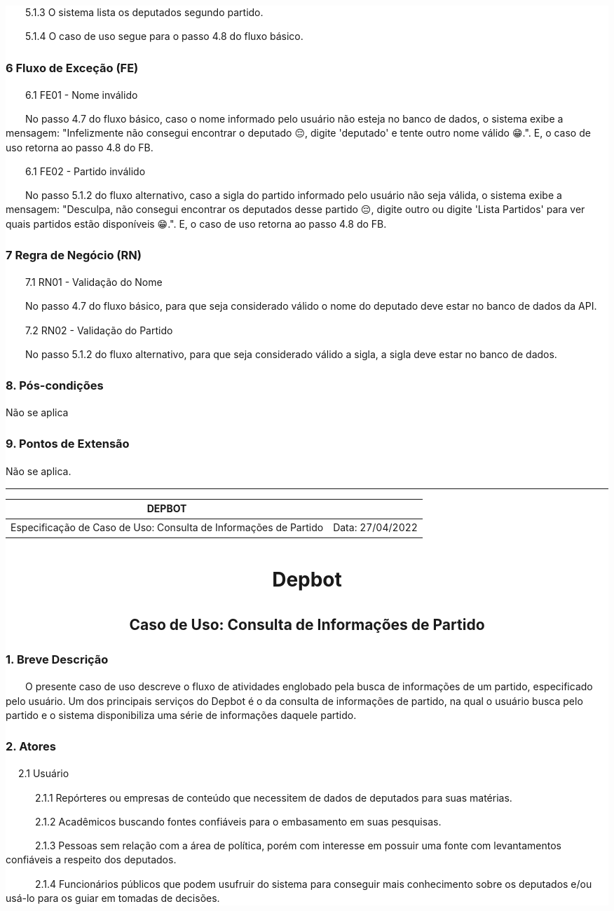 &emsp;&emsp;5.1.3 O sistema lista os deputados segundo partido.

&emsp;&emsp;5.1.4 O caso de uso segue para o passo 4.8 do fluxo básico.</p></p>

<h3>6 Fluxo de Exceção (FE)</h3> 
<p>&emsp;&emsp;6.1 FE01 - Nome inválido</p>
<p>&emsp;&emsp;No passo 4.7 do fluxo básico, caso o nome informado pelo usuário não esteja no banco de dados, o sistema exibe a mensagem: "Infelizmente não consegui encontrar o deputado 😔, digite 'deputado' e tente outro nome válido 😁.". E, o caso de uso  retorna ao passo 4.8 do FB.</p>
<p>&emsp;&emsp;6.1 FE02 - Partido inválido
<p>&emsp;&emsp;No passo 5.1.2 do fluxo alternativo, caso a sigla do partido informado pelo usuário não seja válida, o sistema exibe a mensagem: "Desculpa, não consegui encontrar os deputados desse partido 😔, digite outro ou digite 'Lista Partidos' para ver quais partidos estão disponíveis 😁.". E, o caso de uso  retorna ao passo 4.8 do FB.</p></p>

<h3>7 Regra de Negócio (RN) </h3>

<p>&emsp;&emsp;7.1 RN01 - Validação do Nome
<p>&emsp;&emsp;No passo 4.7 do fluxo básico, para que seja considerado válido o nome do deputado deve estar no banco de dados da API.</p></p>

<p>&emsp;&emsp;7.2 RN02 - Validação do Partido
<p>&emsp;&emsp;No passo 5.1.2 do fluxo alternativo, para que seja considerado válido a sigla, a sigla deve estar no banco de dados.</p></p>

<h3>8. Pós-condições </h3>
<p>Não se aplica</p>
<h3>9. Pontos de Extensão</h3>
<p>Não se aplica. </p>
<hr></hr>

| DEPBOT                                                           |                  |
| ---------------------------------------------------------------- | ---------------- |
| Especificação de Caso de Uso: Consulta de Informações de Partido | Data: 27/04/2022 |

<h1 align="center">Depbot </h1>
<h2 align="center">Caso de Uso: Consulta de Informações de Partido</h2>
<h3>1. Breve Descrição</h3>
<p>&emsp;&emsp;O presente caso de uso descreve o fluxo de atividades englobado pela busca de informações de um partido, especificado pelo usuário. Um dos principais serviços do Depbot é o da consulta de informações de partido, na qual o usuário busca pelo partido e o sistema disponibiliza uma série de informações daquele partido.</p>
<h3>2. Atores</h3>
<p> &emsp; 2.1 Usuário

<p>&emsp;&emsp;&emsp;2.1.1  Repórteres ou empresas de conteúdo que necessitem de dados de deputados para  suas matérias.

&emsp;&emsp;&emsp;2.1.2 Acadêmicos buscando fontes confiáveis para o embasamento em suas pesquisas.

&emsp;&emsp;&emsp;2.1.3 Pessoas sem relação com a área de política, porém com interesse em possuir uma fonte com levantamentos confiáveis a respeito dos deputados.

&emsp;&emsp;&emsp;2.1.4 Funcionários públicos que podem usufruir do sistema para conseguir mais conhecimento sobre os deputados e/ou usá-lo para os guiar em tomadas de decisões.</p></p>

